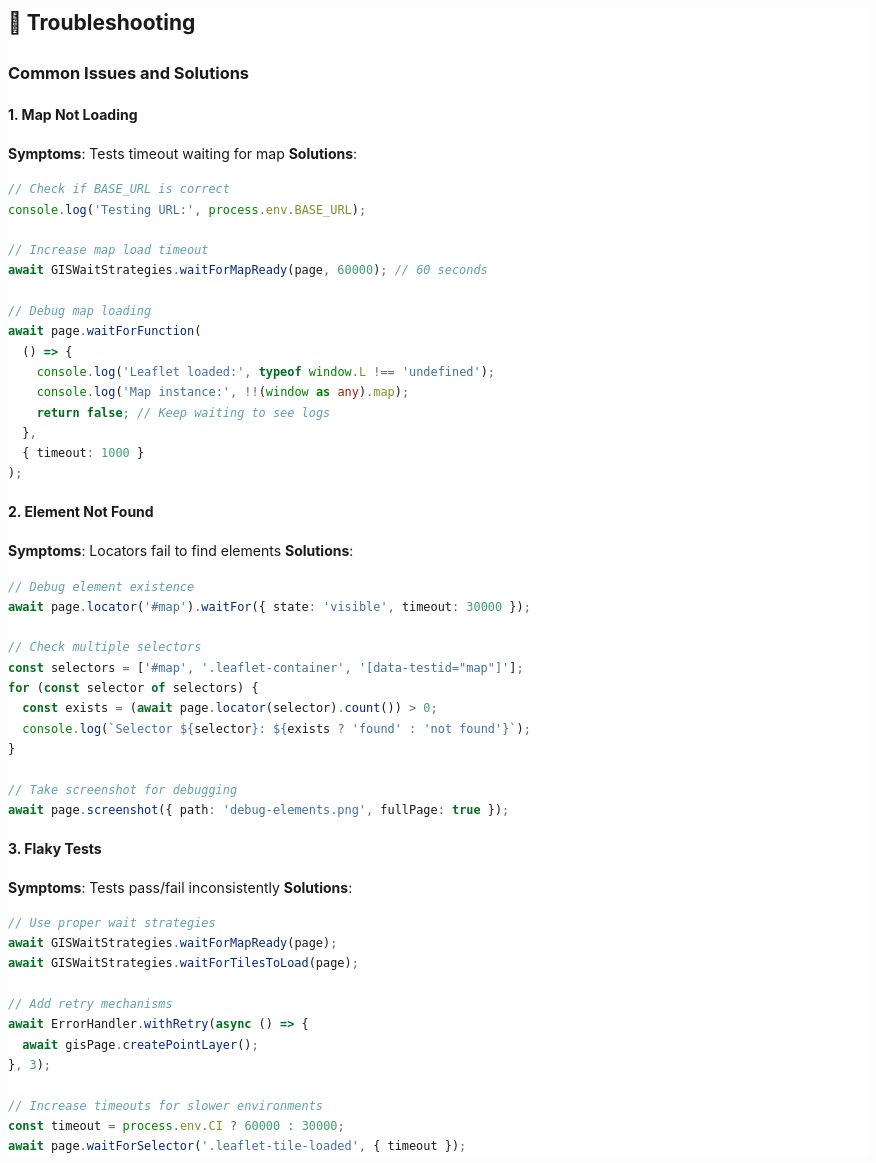 ## 🔧 Troubleshooting

### Common Issues and Solutions

#### **1. Map Not Loading**

**Symptoms**: Tests timeout waiting for map
**Solutions**:

```typescript
// Check if BASE_URL is correct
console.log('Testing URL:', process.env.BASE_URL);

// Increase map load timeout
await GISWaitStrategies.waitForMapReady(page, 60000); // 60 seconds

// Debug map loading
await page.waitForFunction(
  () => {
    console.log('Leaflet loaded:', typeof window.L !== 'undefined');
    console.log('Map instance:', !!(window as any).map);
    return false; // Keep waiting to see logs
  },
  { timeout: 1000 }
);
```

#### **2. Element Not Found**

**Symptoms**: Locators fail to find elements
**Solutions**:

```typescript
// Debug element existence
await page.locator('#map').waitFor({ state: 'visible', timeout: 30000 });

// Check multiple selectors
const selectors = ['#map', '.leaflet-container', '[data-testid="map"]'];
for (const selector of selectors) {
  const exists = (await page.locator(selector).count()) > 0;
  console.log(`Selector ${selector}: ${exists ? 'found' : 'not found'}`);
}

// Take screenshot for debugging
await page.screenshot({ path: 'debug-elements.png', fullPage: true });
```

#### **3. Flaky Tests**

**Symptoms**: Tests pass/fail inconsistently
**Solutions**:

```typescript
// Use proper wait strategies
await GISWaitStrategies.waitForMapReady(page);
await GISWaitStrategies.waitForTilesToLoad(page);

// Add retry mechanisms
await ErrorHandler.withRetry(async () => {
  await gisPage.createPointLayer();
}, 3);

// Increase timeouts for slower environments
const timeout = process.env.CI ? 60000 : 30000;
await page.waitForSelector('.leaflet-tile-loaded', { timeout });
```
